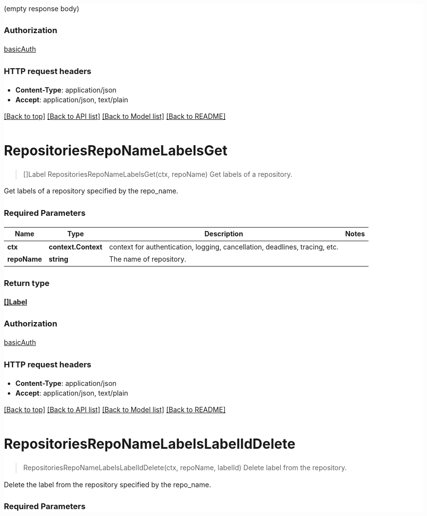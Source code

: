  (empty response body)

### Authorization

[basicAuth](../README.md#basicAuth)

### HTTP request headers

 - **Content-Type**: application/json
 - **Accept**: application/json, text/plain

[[Back to top]](#) [[Back to API list]](../README.md#documentation-for-api-endpoints) [[Back to Model list]](../README.md#documentation-for-models) [[Back to README]](../README.md)

# **RepositoriesRepoNameLabelsGet**
> []Label RepositoriesRepoNameLabelsGet(ctx, repoName)
Get labels of a repository.

Get labels of a repository specified by the repo_name. 

### Required Parameters

Name | Type | Description  | Notes
------------- | ------------- | ------------- | -------------
 **ctx** | **context.Context** | context for authentication, logging, cancellation, deadlines, tracing, etc.
  **repoName** | **string**| The name of repository. | 

### Return type

[**[]Label**](Label.md)

### Authorization

[basicAuth](../README.md#basicAuth)

### HTTP request headers

 - **Content-Type**: application/json
 - **Accept**: application/json, text/plain

[[Back to top]](#) [[Back to API list]](../README.md#documentation-for-api-endpoints) [[Back to Model list]](../README.md#documentation-for-models) [[Back to README]](../README.md)

# **RepositoriesRepoNameLabelsLabelIdDelete**
> RepositoriesRepoNameLabelsLabelIdDelete(ctx, repoName, labelId)
Delete label from the repository.

Delete the label from the repository specified by the repo_name. 

### Required Parameters
